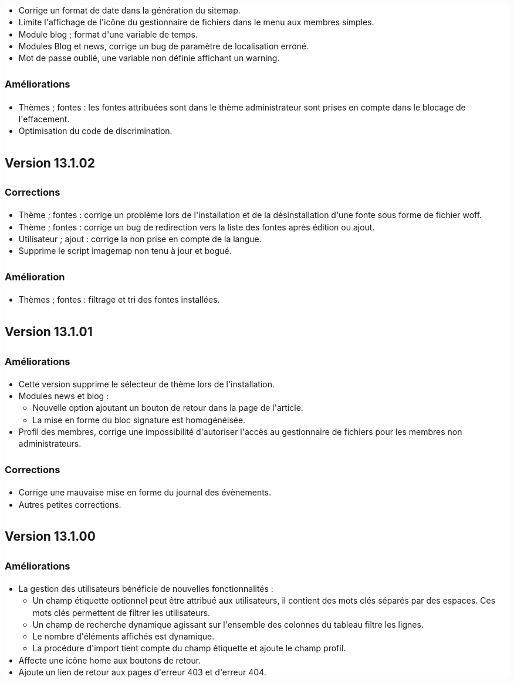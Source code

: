 - Corrige un format de date dans la génération du sitemap.
- Limite l'affichage de l'icône du gestionnaire de fichiers dans le menu aux membres simples.
- Module blog ; format d'une variable de temps.
- Modules Blog et news, corrige un bug de paramètre de localisation erroné.
- Mot de passe oublié, une variable non définie affichant un warning.

### Améliorations

- Thèmes ; fontes : les fontes attribuées sont dans le thème administrateur sont prises en compte dans le blocage de l'effacement.
- Optimisation du code de discrimination.

## Version 13.1.02

### Corrections

- Thème ; fontes : corrige un problème lors de l'installation et de la désinstallation d'une fonte sous forme de fichier woff.
- Thème ; fontes : corrige un bug de redirection vers la liste des fontes après édition ou ajout.
- Utilisateur ; ajout : corrige la non prise en compte de la langue.
- Supprime le script imagemap non tenu à jour et bogué.

### Amélioration

- Thèmes ; fontes : filtrage et tri des fontes installées.

## Version 13.1.01

### Améliorations

- Cette version supprime le sélecteur de thème lors de l'installation.
- Modules news et blog :
  - Nouvelle option ajoutant un bouton de retour dans la page de l'article.
  - La mise en forme du bloc signature est homogénéisée.
- Profil des membres, corrige une impossibilité d'autoriser l'accès au gestionnaire de fichiers pour les membres non administrateurs.

### Corrections

- Corrige une mauvaise mise en forme du journal des évènements.
- Autres petites corrections.

## Version 13.1.00

### Améliorations

- La gestion des utilisateurs bénéficie de nouvelles fonctionnalités :
  - Un champ étiquette optionnel peut être attribué aux utilisateurs, il contient des mots clés séparés par des espaces. Ces mots clés permettent de filtrer les utilisateurs.
  - Un champ de recherche dynamique agissant sur l'ensemble des colonnes du tableau filtre les lignes.
  - Le nombre d'éléments affichés est dynamique.
  - La procédure d'import tient compte du champ étiquette et ajoute le champ profil.
- Affecte une icône home aux boutons de retour.
- Ajoute un lien de retour aux pages d'erreur 403 et d'erreur 404.
